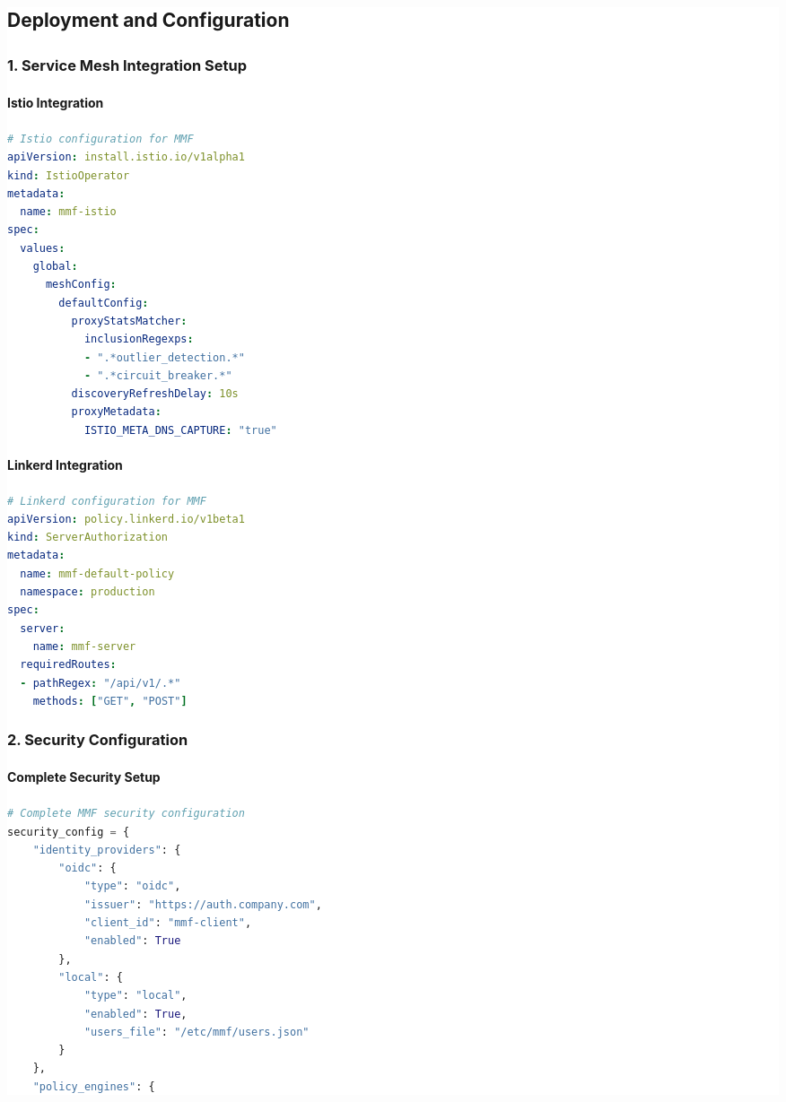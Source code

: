```python
```

## Deployment and Configuration

### 1. Service Mesh Integration Setup

#### Istio Integration
```yaml
# Istio configuration for MMF
apiVersion: install.istio.io/v1alpha1
kind: IstioOperator
metadata:
  name: mmf-istio
spec:
  values:
    global:
      meshConfig:
        defaultConfig:
          proxyStatsMatcher:
            inclusionRegexps:
            - ".*outlier_detection.*"
            - ".*circuit_breaker.*"
          discoveryRefreshDelay: 10s
          proxyMetadata:
            ISTIO_META_DNS_CAPTURE: "true"
```

#### Linkerd Integration
```yaml
# Linkerd configuration for MMF
apiVersion: policy.linkerd.io/v1beta1
kind: ServerAuthorization
metadata:
  name: mmf-default-policy
  namespace: production
spec:
  server:
    name: mmf-server
  requiredRoutes:
  - pathRegex: "/api/v1/.*"
    methods: ["GET", "POST"]
```

### 2. Security Configuration

#### Complete Security Setup
```python
# Complete MMF security configuration
security_config = {
    "identity_providers": {
        "oidc": {
            "type": "oidc",
            "issuer": "https://auth.company.com",
            "client_id": "mmf-client",
            "enabled": True
        },
        "local": {
            "type": "local",
            "enabled": True,
            "users_file": "/etc/mmf/users.json"
        }
    },
    "policy_engines": {
```